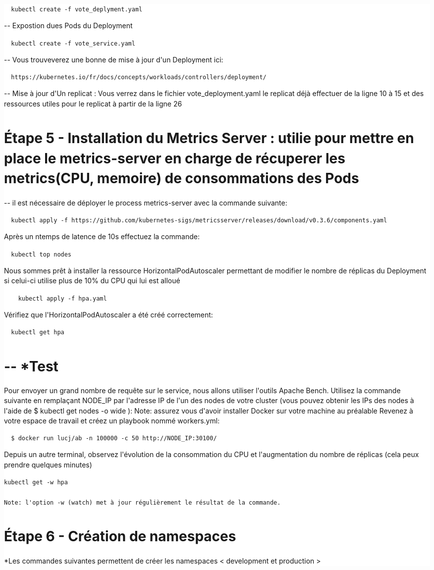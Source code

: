       kubectl create -f vote_deplyment.yaml
   
   -- Expostion dues Pods du Deployment
   
      kubectl create -f vote_service.yaml
      
   -- Vous trouveverez une bonne de mise à jour d'un Deployment ici:
      
      https://kubernetes.io/fr/docs/concepts/workloads/controllers/deployment/
   
   -- Mise à jour d'Un replicat : Vous verrez dans le fichier vote_deployment.yaml le replicat déjà effectuer de la ligne 10 à 15 et des ressources utiles pour le replicat à           partir de la ligne 26 
    
 # Étape 5 - Installation du Metrics Server : utilie pour mettre en place le metrics-server en charge de récuperer les metrics(CPU, memoire) de consommations des Pods
   
   -- il est nécessaire de déployer le process metrics-server avec la commande suivante:
   
      kubectl apply -f https://github.com/kubernetes-sigs/metricsserver/releases/download/v0.3.6/components.yaml
   
   Après un ntemps de latence de 10s effectuez la commande:
   
      kubectl top nodes
    
   Nous sommes prêt à installer la ressource HorizontalPodAutoscaler permettant de modifier le nombre de réplicas du Deployment si celui-ci utilise plus de 10% du CPU qui lui      est alloué
   
        kubectl apply -f hpa.yaml
   
   Vérifiez que l'HorizontalPodAutoscaler a été créé correctement:
   
      kubectl get hpa
    
   # -- *Test
   Pour envoyer un grand nombre de requête sur le service, nous allons utiliser l'outils Apache Bench.
    Utilisez la commande suivante en remplaçant NODE_IP par l'adresse IP de l'un des nodes de
    votre cluster (vous pouvez obtenir les IPs des nodes à l'aide de $ kubectl get nodes -o wide ):
    Note: assurez vous d'avoir installer Docker sur votre machine au préalable
    Revenez à votre espace de travail et créez un playbook nommé workers.yml:
  
      $ docker run lucj/ab -n 100000 -c 50 http://NODE_IP:30100/
  
   Depuis un autre terminal, observez l'évolution de la consommation du CPU et l'augmentation du nombre de réplicas (cela peux prendre quelques minutes)
    
    kubectl get -w hpa
    
    Note: l'option -w (watch) met à jour régulièrement le résultat de la commande.
 
 # Étape 6 - Création de namespaces

   *Les commandes suivantes permettent de créer les namespaces < development et production >
  